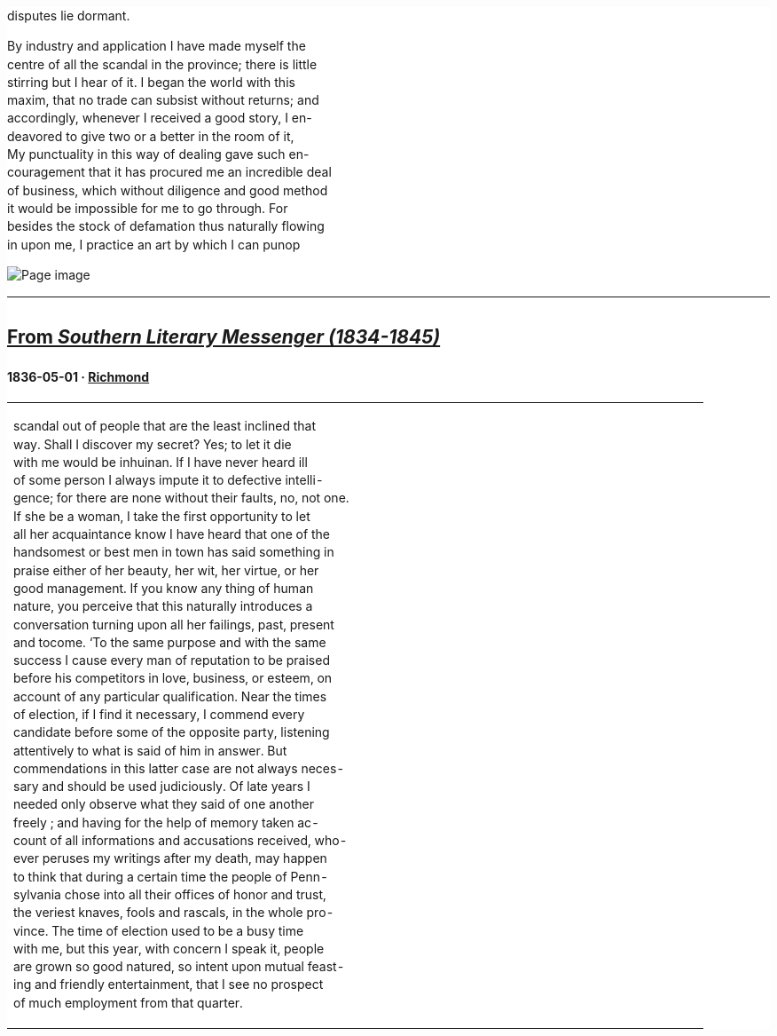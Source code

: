 disputes lie dormant.  
  
By industry and application I have made myself the  
centre of all the scandal in the province; there is little  
stirring but I hear of it. I began the world with this  
maxim, that no trade can subsist without returns; and  
accordingly, whenever I received a good story, I en-  
deavored to give two or a better in the room of it,  
My punctuality in this way of dealing gave such en-  
couragement that it has procured me an incredible deal  
of business, which without diligence and good method  
it would be impossible for me to go through. For  
besides the stock of defamation thus naturally flowing  
in upon me, I practice an art by which I can punop
</td><td style="width: 50%; max-height: 75%; margin: auto; display: block;">
<img alt="Page image" src="https://iiif.archive.org/iiif/sim_southern-literary-messenger_1836-05_2_6&#0036;0/pct:45.963855,19.515402,37.319277,68.031555/,600/0/default.jpg"/>
</td>
</tr></table>

---

## [From _Southern Literary Messenger (1834-1845)_](https://archive.org/details/sim_southern-literary-messenger_1836-05_2_6/page/n1/mode/1up?view=theater)

#### 1836-05-01 &middot; [Richmond](http://dbpedia.org/resource/Richmond%2C_Virginia)

<table style="width: 100%;"><tr><td style="width: 50%">

  
  
scandal out of people that are the least inclined that  
way. Shall I discover my secret? Yes; to let it die  
with me would be inhuinan. If I have never heard ill  
of some person I always impute it to defective intelli-  
gence; for there are none without their faults, no, not one.  
If she be a woman, I take the first opportunity to let  
all her acquaintance know I have heard that one of the  
handsomest or best men in town has said something in  
praise either of her beauty, her wit, her virtue, or her  
good management. If you know any thing of human  
nature, you perceive that this naturally introduces a  
conversation turning upon all her failings, past, present  
and tocome. ‘To the same purpose and with the same  
success I cause every man of reputation to be praised  
before his competitors in love, business, or esteem, on  
account of any particular qualification. Near the times  
of election, if I find it necessary, I commend every  
candidate before some of the opposite party, listening  
attentively to what is said of him in answer. But  
commendations in this latter case are not always neces-  
sary and should be used judiciously. Of late years I  
needed only observe what they said of one another  
freely ; and having for the help of memory taken ac-  
count of all informations and accusations received, who-  
ever peruses my writings after my death, may happen  
to think that during a certain time the people of Penn-  
sylvania chose into all their offices of honor and trust,  
the veriest knaves, fools and rascals, in the whole pro-  
vince. The time of election used to be a busy time  
with me, but this year, with concern I speak it, people  
are grown so good natured, so intent upon mutual feast-  
ing and friendly entertainment, that I see no prospect  
of much employment from that quarter.  